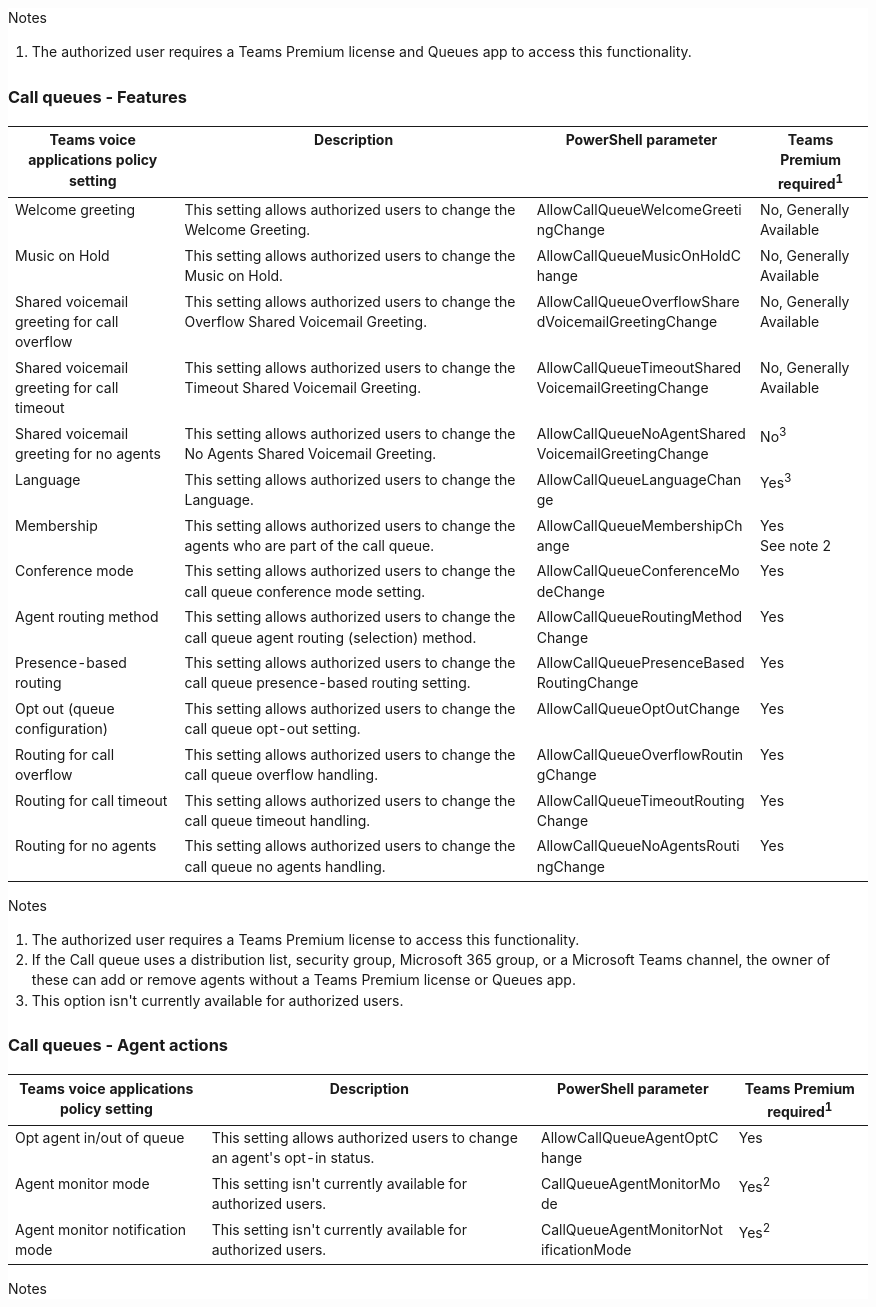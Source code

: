 Notes

1. The authorized user requires a Teams Premium license and Queues app to access this functionality.

### Call queues - Features

|Teams voice applications policy setting|Description                                                                                |PowerShell parameter          |Teams Premium required<sup>1</sup>|
|------------------------------|----------------------------------------------------------------------------------------------------|-----------------------------------------|-----------------------|
|Welcome greeting              |This setting allows authorized users to change the Welcome Greeting.                                |AllowCallQueueWelcomeGreetingChange      |No, Generally Available|
|Music on Hold                 |This setting allows authorized users to change the Music on Hold.                                   |AllowCallQueueMusicOnHoldChange          |No, Generally Available|
|Shared voicemail greeting for call overflow|This setting allows authorized users to change the Overflow Shared Voicemail Greeting. |AllowCallQueueOverflowSharedVoicemailGreetingChange|No, Generally Available|
|Shared voicemail greeting for call timeout|This setting allows authorized users to change the Timeout Shared Voicemail Greeting.   |AllowCallQueueTimeoutSharedVoicemailGreetingChange|No, Generally Available|
|Shared voicemail greeting for no agents|This setting allows authorized users to change the No Agents Shared Voicemail Greeting.    |AllowCallQueueNoAgentSharedVoicemailGreetingChange|No<sup>3</sup>|
|Language                      |This setting allows authorized users to change the Language.                                        |AllowCallQueueLanguageChange             |Yes<sup>3</sup> |
|Membership                    |This setting allows authorized users to change the agents who are part of the call queue.           |AllowCallQueueMembershipChange           |Yes<br>See note 2|
|Conference mode               |This setting allows authorized users to change the call queue conference mode setting.              |AllowCallQueueConferenceModeChange       |Yes |
|Agent routing method          |This setting allows authorized users to change the call queue agent routing (selection) method.     |AllowCallQueueRoutingMethodChange        |Yes |
|Presence-based routing        |This setting allows authorized users to change the call queue presence-based routing setting.       |AllowCallQueuePresenceBasedRoutingChange |Yes |
|Opt out (queue configuration) |This setting allows authorized users to change the call queue opt-out setting.                      |AllowCallQueueOptOutChange               |Yes |
|Routing for call overflow     |This setting allows authorized users to change the call queue overflow handling.                    |AllowCallQueueOverflowRoutingChange      |Yes |
|Routing for call timeout      |This setting allows authorized users to change the call queue timeout handling.                     |AllowCallQueueTimeoutRoutingChange       |Yes |
|Routing for no agents         |This setting allows authorized users to change the call queue no agents handling.                   |AllowCallQueueNoAgentsRoutingChange      |Yes |

Notes

1. The authorized user requires a Teams Premium license to access this functionality.
1. If the Call queue uses a distribution list, security group, Microsoft 365 group, or a Microsoft Teams channel, the owner of these can add or remove agents without a Teams Premium license or Queues app.
1. This option isn't currently available for authorized users.

### Call queues - Agent actions

|Teams voice applications policy setting|Description                                                      |PowerShell parameter     |Teams Premium required<sup>1</sup>|
|--------------------------------|------------------------------------------------------------------------|--------------------------------------|---------------------|
|Opt agent in/out of queue       |This setting allows authorized users to change an agent's opt-in status.|AllowCallQueueAgentOptChange          |Yes                  | 
|Agent monitor mode              |This setting isn't currently available for authorized users.           |CallQueueAgentMonitorMode             |Yes<sup>2</sup>      |
|Agent monitor notification mode |This setting isn't currently available for authorized users.           |CallQueueAgentMonitorNotificationMode |Yes<sup>2</sup>      |

Notes
